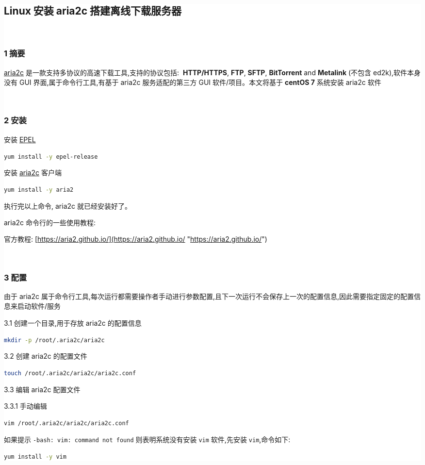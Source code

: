 ## Linux 安装 aria2c 搭建离线下载服务器  


​    
### 1 摘要    

[aria2c](https://aria2.github.io/ "https://aria2.github.io/") 是一款支持多协议的高速下载工具,支持的协议包括:  **HTTP/HTTPS**, **FTP**, **SFTP**, **BitTorrent** and **Metalink** (不包含 ed2k),软件本身没有 GUI 界面,属于命令行工具,有基于 aria2c 服务适配的第三方 GUI 软件/项目。本文将基于 **centOS 7** 系统安装 aria2c 软件  

​    

### 2 安装  

安装 [EPEL](https://fedoraproject.org/wiki/EPEL "https://fedoraproject.org/wiki/EPEL")  

```bash
yum install -y epel-release
```

安装 [aria2c](https://aria2.github.io/ "https://aria2.github.io/") 客户端  

```bash
yum install -y aria2
```

执行完以上命令, aria2c 就已经安装好了。

aria2c 命令行的一些使用教程:  

官方教程: [https://aria2.github.io/](https://aria2.github.io/ "https://aria2.github.io/")   

​    

### 3 配置  

由于 aria2c 属于命令行工具,每次运行都需要操作者手动进行参数配置,且下一次运行不会保存上一次的配置信息,因此需要指定固定的配置信息来启动软件/服务  

3.1 创建一个目录,用于存放 aria2c 的配置信息  

```bash
mkdir -p /root/.aria2c/aria2c
```

3.2 创建 aria2c 的配置文件  

```bash
touch /root/.aria2c/aria2c/aria2c.conf
```

3.3 编辑 aria2c 配置文件  

3.3.1 手动编辑  

```bash
vim /root/.aria2c/aria2c/aria2c.conf
```

如果提示 `-bash: vim: command not found` 则表明系统没有安装 `vim` 软件,先安装 `vim`,命令如下: 

```bash
yum install -y vim
```
